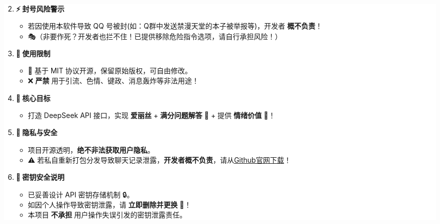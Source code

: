 2. **⚡ 封号风险警示**  
   - 若因使用本软件导致 QQ 号被封(如：Q群中发送禁漫天堂的本子被举报等)，开发者 **概不负责**！  
   - 🎭（非要作死？开发者也拦不住！已提供移除危险指令选项，请自行承担风险！）  

3. **🚫 使用限制**  
   - 📜 基于 MIT 协议开源，保留原始版权，可自由修改。  
   - ❌ **严禁** 用于引流、色情、键政、消息轰炸等非法用途！  

4. **💖 核心目标**  
   - 打造 DeepSeek API 接口，实现 **爱丽丝** + **满分问题解答** 🧠 + 提供 **情绪价值** 💖！  

5. **🔐 隐私与安全**  
   - 项目开源透明，**绝不非法获取用户隐私**。  
   - ⚠️ 若私自重新打包分发导致聊天记录泄露，**开发者概不负责**，请从[Github官网下载](https://github.com/yandifei/ArisuQQChatAI)！  

6. **🔧 密钥安全说明**  
   - 已妥善设计 API 密钥存储机制 🔒。  
   - 如因个人操作导致密钥泄露，请 **立即删除并更换** 🔑！  
   - 本项目 **不承担** 用户操作失误引发的密钥泄露责任。 